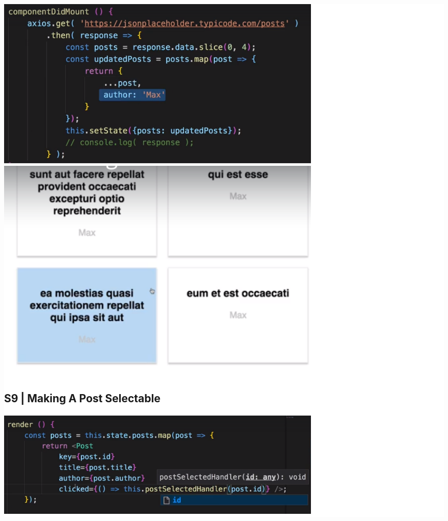 <img src="./assets/section-9/12.png" alt="smile" width="600" /> 
<img src="./assets/section-9/13.png" alt="smile" width="600" /> 

## S9 | Making A Post Selectable
<img src="./assets/section-9/14.png" alt="smile" width="600" /> 